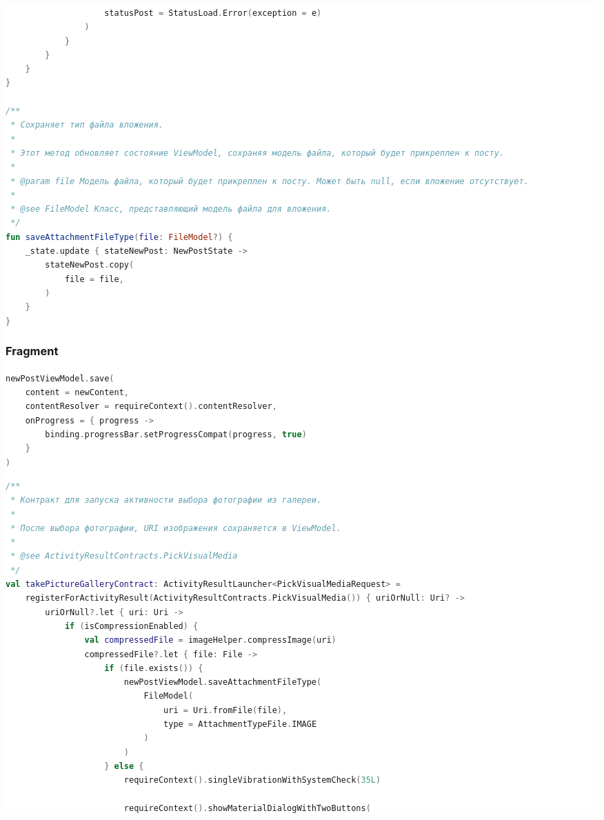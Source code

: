 ```kotlin
                    statusPost = StatusLoad.Error(exception = e)
                )
            }
        }
    }
}

/**
 * Сохраняет тип файла вложения.
 *
 * Этот метод обновляет состояние ViewModel, сохраняя модель файла, который будет прикреплен к посту.
 *
 * @param file Модель файла, который будет прикреплен к посту. Может быть null, если вложение отсутствует.
 *
 * @see FileModel Класс, представляющий модель файла для вложения.
 */
fun saveAttachmentFileType(file: FileModel?) {
    _state.update { stateNewPost: NewPostState ->
        stateNewPost.copy(
            file = file,
        )
    }
}
```

### Fragment

```kotlin
newPostViewModel.save(
    content = newContent,
    contentResolver = requireContext().contentResolver,
    onProgress = { progress ->
        binding.progressBar.setProgressCompat(progress, true)
    }
)
```

```kotlin
/**
 * Контракт для запуска активности выбора фотографии из галереи.
 *
 * После выбора фотографии, URI изображения сохраняется в ViewModel.
 *
 * @see ActivityResultContracts.PickVisualMedia
 */
val takePictureGalleryContract: ActivityResultLauncher<PickVisualMediaRequest> =
    registerForActivityResult(ActivityResultContracts.PickVisualMedia()) { uriOrNull: Uri? ->
        uriOrNull?.let { uri: Uri ->
            if (isCompressionEnabled) {
                val compressedFile = imageHelper.compressImage(uri)
                compressedFile?.let { file: File ->
                    if (file.exists()) {
                        newPostViewModel.saveAttachmentFileType(
                            FileModel(
                                uri = Uri.fromFile(file),
                                type = AttachmentTypeFile.IMAGE
                            )
                        )
                    } else {
                        requireContext().singleVibrationWithSystemCheck(35L)

                        requireContext().showMaterialDialogWithTwoButtons(
```
